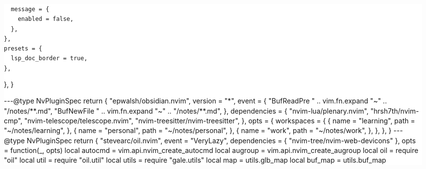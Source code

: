       message = {
        enabled = false,
      },
    },
    presets = {
      lsp_doc_border = true,
    },
  },
}
</file>

<file path="lua/plugins/spec/obsidian.lua">
---@type NvPluginSpec
return {
  "epwalsh/obsidian.nvim",
  version = "*",
  event = {
    "BufReadPre " .. vim.fn.expand "~" .. "/notes/**.md",
    "BufNewFile " .. vim.fn.expand "~" .. "/notes/**.md",
  },
  dependencies = {
    "nvim-lua/plenary.nvim",
    "hrsh7th/nvim-cmp",
    "nvim-telescope/telescope.nvim",
    "nvim-treesitter/nvim-treesitter",
  },
  opts = {
    workspaces = {
      {
        name = "learning",
        path = "~/notes/learning",
      },
      {
        name = "personal",
        path = "~/notes/personal",
      },
      {
        name = "work",
        path = "~/notes/work",
      },
    },
  },
}
</file>

<file path="lua/plugins/spec/oil.lua">
---@type NvPluginSpec
return {
  "stevearc/oil.nvim",
  event = "VeryLazy",
  dependencies = { "nvim-tree/nvim-web-devicons" },
  opts = function(_, opts)
    local autocmd = vim.api.nvim_create_autocmd
    local augroup = vim.api.nvim_create_augroup
    local oil = require "oil"
    local util = require "oil.util"
    local utils = require "gale.utils"
    local map = utils.glb_map
    local buf_map = utils.buf_map

